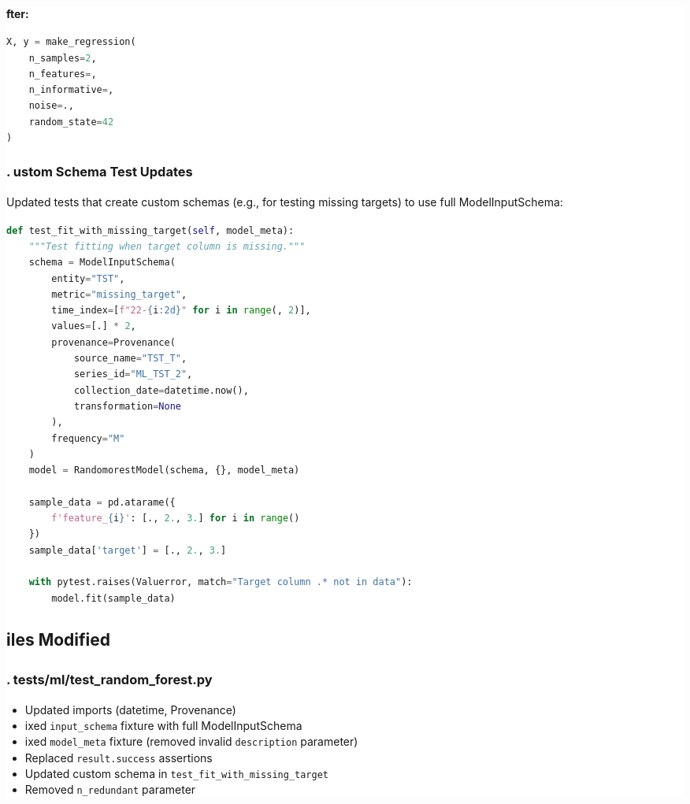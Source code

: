 **fter:**
```python
X, y = make_regression(
    n_samples=2,
    n_features=,
    n_informative=,
    noise=.,
    random_state=42
)
```

### . ustom Schema Test Updates

Updated tests that create custom schemas (e.g., for testing missing targets) to use full ModelInputSchema:

```python
def test_fit_with_missing_target(self, model_meta):
    """Test fitting when target column is missing."""
    schema = ModelInputSchema(
        entity="TST",
        metric="missing_target",
        time_index=[f"22-{i:2d}" for i in range(, 2)],
        values=[.] * 2,
        provenance=Provenance(
            source_name="TST_T",
            series_id="ML_TST_2",
            collection_date=datetime.now(),
            transformation=None
        ),
        frequency="M"
    )
    model = RandomorestModel(schema, {}, model_meta)
    
    sample_data = pd.atarame({
        f'feature_{i}': [., 2., 3.] for i in range()
    })
    sample_data['target'] = [., 2., 3.]
    
    with pytest.raises(Valuerror, match="Target column .* not in data"):
        model.fit(sample_data)
```

## iles Modified

### . tests/ml/test_random_forest.py
-  Updated imports (datetime, Provenance)
-  ixed `input_schema` fixture with full ModelInputSchema
-  ixed `model_meta` fixture (removed invalid `description` parameter)
-  Replaced  `result.success` assertions
-  Updated custom schema in `test_fit_with_missing_target`
-  Removed `n_redundant` parameter
